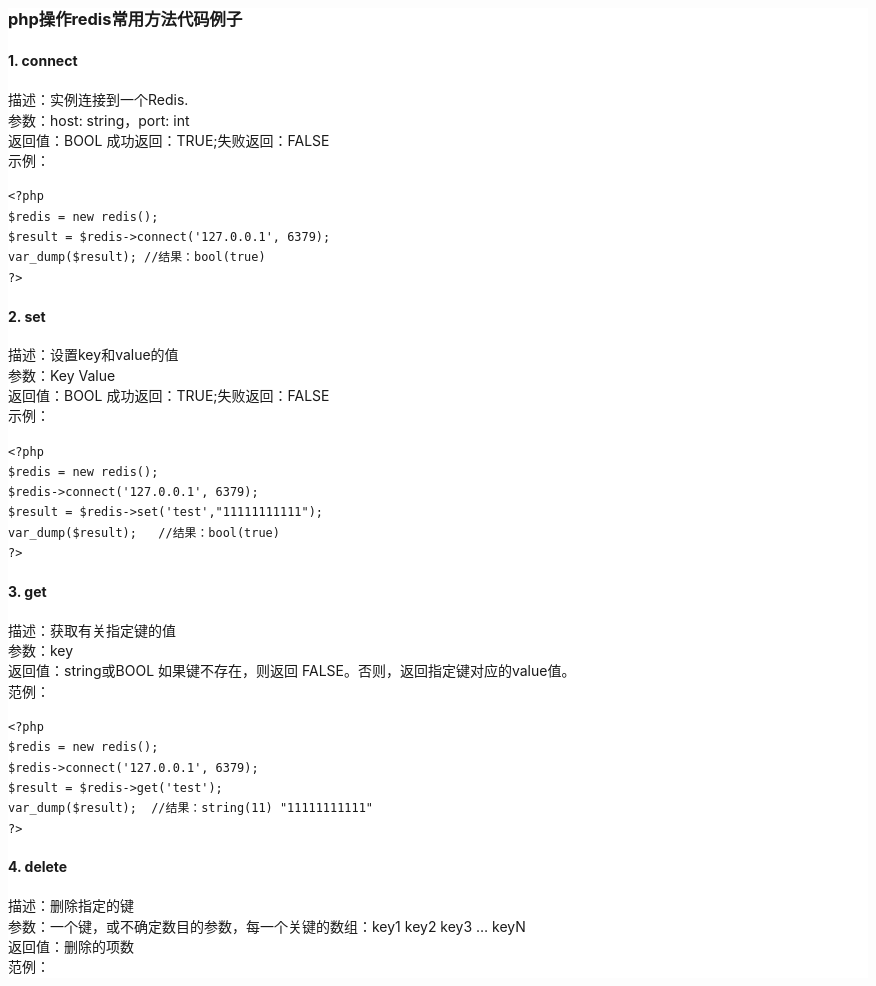 ### php操作redis常用方法代码例子


#### 1. connect
描述：实例连接到一个Redis.  
参数：host: string，port: int  
返回值：BOOL 成功返回：TRUE;失败返回：FALSE  
示例：  

```
<?php
$redis = new redis(); 
$result = $redis->connect('127.0.0.1', 6379); 
var_dump($result); //结果：bool(true) 
?>
```

#### 2. set
描述：设置key和value的值  
参数：Key Value  
返回值：BOOL 成功返回：TRUE;失败返回：FALSE  
示例：  

```
<?php
$redis = new redis(); 
$redis->connect('127.0.0.1', 6379); 
$result = $redis->set('test',"11111111111"); 
var_dump($result);   //结果：bool(true) 
?>
```

#### 3. get
描述：获取有关指定键的值  
参数：key  
返回值：string或BOOL 如果键不存在，则返回 FALSE。否则，返回指定键对应的value值。  
范例：

```
<?php
$redis = new redis(); 
$redis->connect('127.0.0.1', 6379); 
$result = $redis->get('test'); 
var_dump($result);  //结果：string(11) "11111111111" 
?>
```

#### 4. delete

描述：删除指定的键  
参数：一个键，或不确定数目的参数，每一个关键的数组：key1 key2 key3 … keyN  
返回值：删除的项数  
范例：
